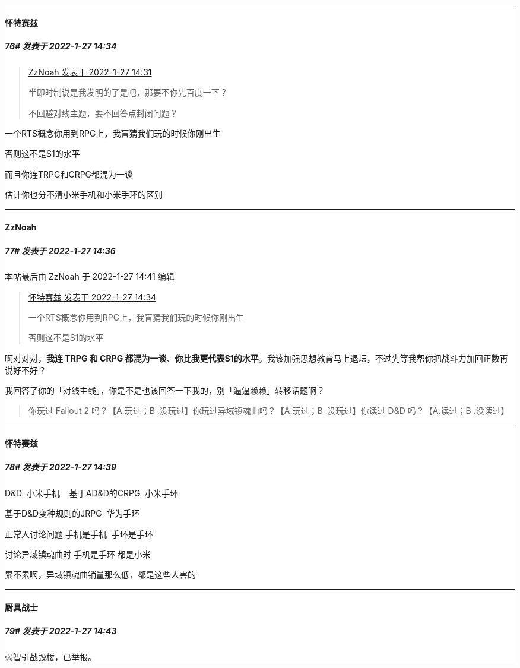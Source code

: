 *****

####  怀特赛兹  
##### 76#       发表于 2022-1-27 14:34

<blockquote><a href="httphttps://bbs.saraba1st.com/2b/forum.php?mod=redirect&amp;goto=findpost&amp;pid=54447721&amp;ptid=2049391" target="_blank">ZzNoah 发表于 2022-1-27 14:31</a>

半即时制说是我发明的了是吧，那要不你先百度一下？

不回避对线主题，要不回答点封闭问题？</blockquote>
一个RTS概念你用到RPG上，我盲猜我们玩的时候你刚出生

否则这不是S1的水平

而且你连TRPG和CRPG都混为一谈

估计你也分不清小米手机和小米手环的区别

*****

####  ZzNoah  
##### 77#       发表于 2022-1-27 14:36

 本帖最后由 ZzNoah 于 2022-1-27 14:41 编辑 
<blockquote><a href="httphttps://bbs.saraba1st.com/2b/forum.php?mod=redirect&amp;goto=findpost&amp;pid=54447758&amp;ptid=2049391" target="_blank">怀特赛兹 发表于 2022-1-27 14:34</a>

一个RTS概念你用到RPG上，我盲猜我们玩的时候你刚出生

否则这不是S1的水平</blockquote>啊对对对，<strong>我连 TRPG 和 CRPG 都混为一谈</strong>、<strong>你比我更代表S1的水平</strong>。我该加强思想教育马上退坛，不过先等我帮你把战斗力加回正数再说好不好？

我回答了你的「对线主线」，你是不是也该回答一下我的，别「逼逼赖赖」转移话题啊？<blockquote>你玩过 Fallout 2 吗？【A.玩过；B .没玩过】你玩过异域镇魂曲吗？【A.玩过；B .没玩过】你读过 D&amp;D 吗？【A.读过；B .没读过】
</blockquote>

*****

####  怀特赛兹  
##### 78#       发表于 2022-1-27 14:39

D&amp;D  小米手机    基于AD&amp;D的CRPG  小米手环

基于D&amp;D变种规则的JRPG  华为手环

正常人讨论问题 手机是手机  手环是手环

讨论异域镇魂曲时 手机是手环 都是小米

累不累啊，异域镇魂曲销量那么低，都是这些人害的

*****

####  厨具战士  
##### 79#       发表于 2022-1-27 14:43

弱智引战毁楼，已举报。
